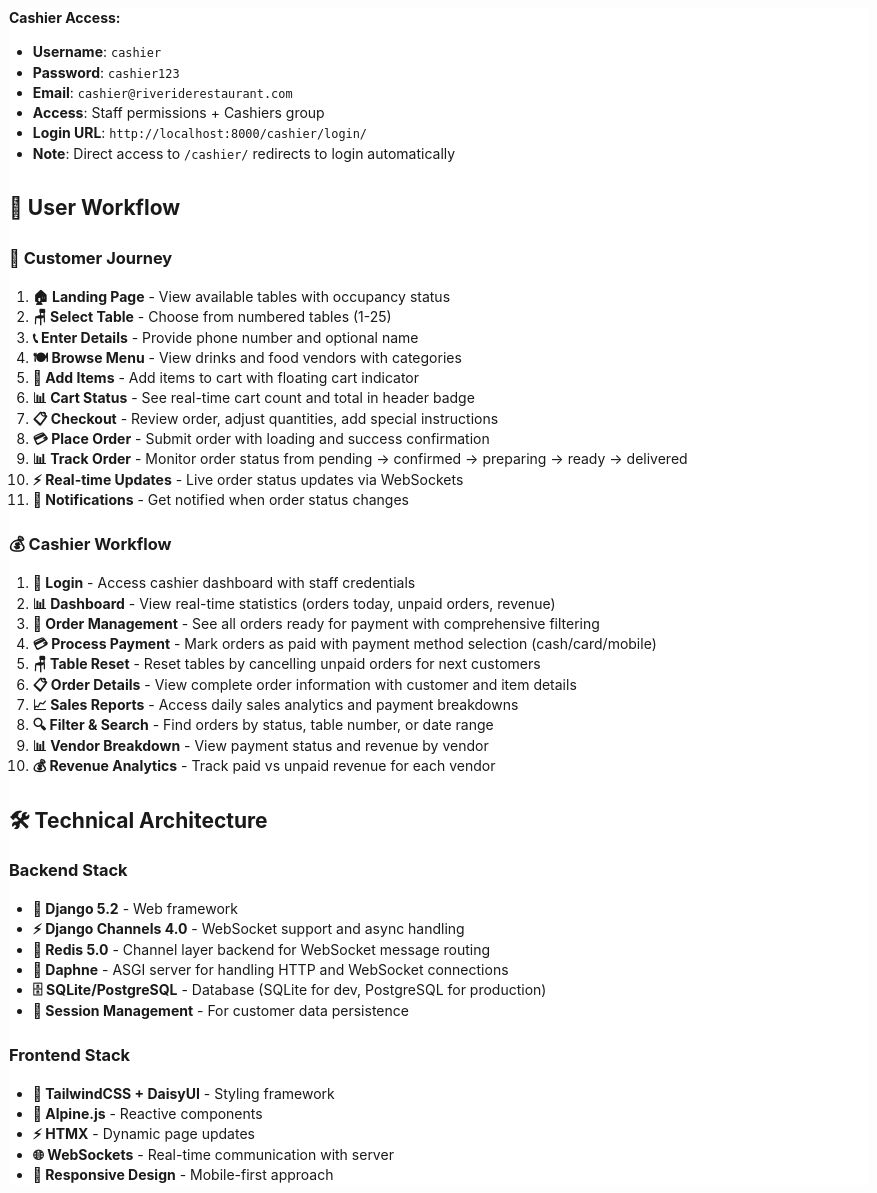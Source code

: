 **Cashier Access:**
- **Username**: `cashier`
- **Password**: `cashier123`
- **Email**: `cashier@riveriderestaurant.com`
- **Access**: Staff permissions + Cashiers group
- **Login URL**: `http://localhost:8000/cashier/login/`
- **Note**: Direct access to `/cashier/` redirects to login automatically

## 🎯 User Workflow

### 👤 **Customer Journey**

1. **🏠 Landing Page** - View available tables with occupancy status
2. **🪑 Select Table** - Choose from numbered tables (1-25)
3. **📞 Enter Details** - Provide phone number and optional name
4. **🍽️ Browse Menu** - View drinks and food vendors with categories
5. **🛒 Add Items** - Add items to cart with floating cart indicator
6. **📊 Cart Status** - See real-time cart count and total in header badge
7. **📋 Checkout** - Review order, adjust quantities, add special instructions
8. **💳 Place Order** - Submit order with loading and success confirmation
9. **📊 Track Order** - Monitor order status from pending → confirmed → preparing → ready → delivered
10. **⚡ Real-time Updates** - Live order status updates via WebSockets
11. **🔔 Notifications** - Get notified when order status changes

### 💰 **Cashier Workflow**

1. **🔐 Login** - Access cashier dashboard with staff credentials
2. **📊 Dashboard** - View real-time statistics (orders today, unpaid orders, revenue)
3. **👀 Order Management** - See all orders ready for payment with comprehensive filtering
4. **💳 Process Payment** - Mark orders as paid with payment method selection (cash/card/mobile)
5. **🪑 Table Reset** - Reset tables by cancelling unpaid orders for next customers
6. **📋 Order Details** - View complete order information with customer and item details
7. **📈 Sales Reports** - Access daily sales analytics and payment breakdowns
8. **🔍 Filter & Search** - Find orders by status, table number, or date range
9. **📊 Vendor Breakdown** - View payment status and revenue by vendor
10. **💰 Revenue Analytics** - Track paid vs unpaid revenue for each vendor

## 🛠️ Technical Architecture

### **Backend Stack**
- **🐍 Django 5.2** - Web framework
- **⚡ Django Channels 4.0** - WebSocket support and async handling
- **🔴 Redis 5.0** - Channel layer backend for WebSocket message routing
- **🚀 Daphne** - ASGI server for handling HTTP and WebSocket connections
- **🗄️ SQLite/PostgreSQL** - Database (SQLite for dev, PostgreSQL for production)
- **📧 Session Management** - For customer data persistence

### **Frontend Stack**
- **🎨 TailwindCSS + DaisyUI** - Styling framework
- **🧩 Alpine.js** - Reactive components
- **⚡ HTMX** - Dynamic page updates
- **🌐 WebSockets** - Real-time communication with server
- **📱 Responsive Design** - Mobile-first approach
